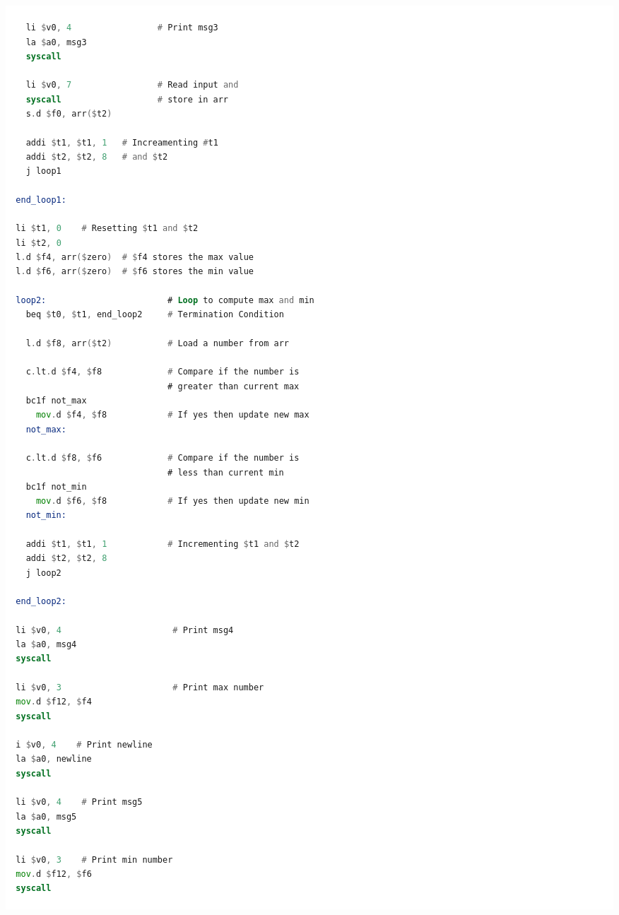 ```asm
   
    li $v0, 4                 # Print msg3 
    la $a0, msg3 
    syscall 
   
    li $v0, 7                 # Read input and  
    syscall                   # store in arr 
    s.d $f0, arr($t2) 
   
    addi $t1, $t1, 1   # Increamenting #t1  
    addi $t2, $t2, 8   # and $t2 
    j loop1 
  
  end_loop1: 
  
  li $t1, 0    # Resetting $t1 and $t2 
  li $t2, 0 
  l.d $f4, arr($zero)  # $f4 stores the max value 
  l.d $f6, arr($zero)  # $f6 stores the min value

  loop2:                        # Loop to compute max and min 
    beq $t0, $t1, end_loop2     # Termination Condition 
   
    l.d $f8, arr($t2)           # Load a number from arr 
   
    c.lt.d $f4, $f8             # Compare if the number is  
                                # greater than current max 
    bc1f not_max  
      mov.d $f4, $f8            # If yes then update new max 
    not_max: 
   
    c.lt.d $f8, $f6             # Compare if the number is  
                                # less than current min 
    bc1f not_min 
      mov.d $f6, $f8            # If yes then update new min 
    not_min: 
   
    addi $t1, $t1, 1            # Incrementing $t1 and $t2 
    addi $t2, $t2, 8 
    j loop2 
  
  end_loop2: 
  
  li $v0, 4                      # Print msg4 
  la $a0, msg4 
  syscall 
  
  li $v0, 3                      # Print max number 
  mov.d $f12, $f4 
  syscall 

  i $v0, 4    # Print newline 
  la $a0, newline 
  syscall 
  
  li $v0, 4    # Print msg5 
  la $a0, msg5 
  syscall 
  
  li $v0, 3    # Print min number 
  mov.d $f12, $f6 
  syscall 
  
```